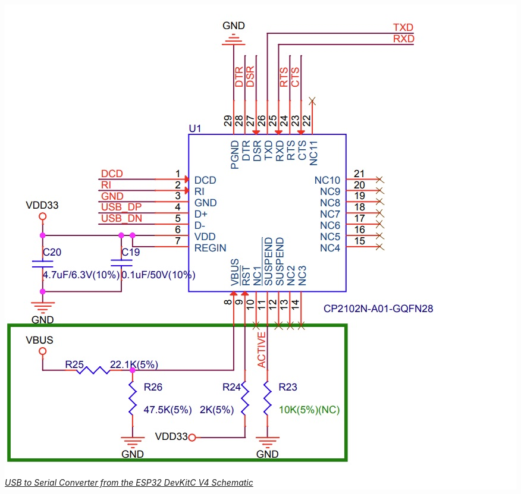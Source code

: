 ![USB to Serial Schematic](/lectures/lecture_01/USBSerial.jpg)

[*USB to Serial Converter from the ESP32 DevKitC V4 Schematic*](https://dl.espressif.com/dl/schematics/esp32_devkitc_v4-sch.pdf)

